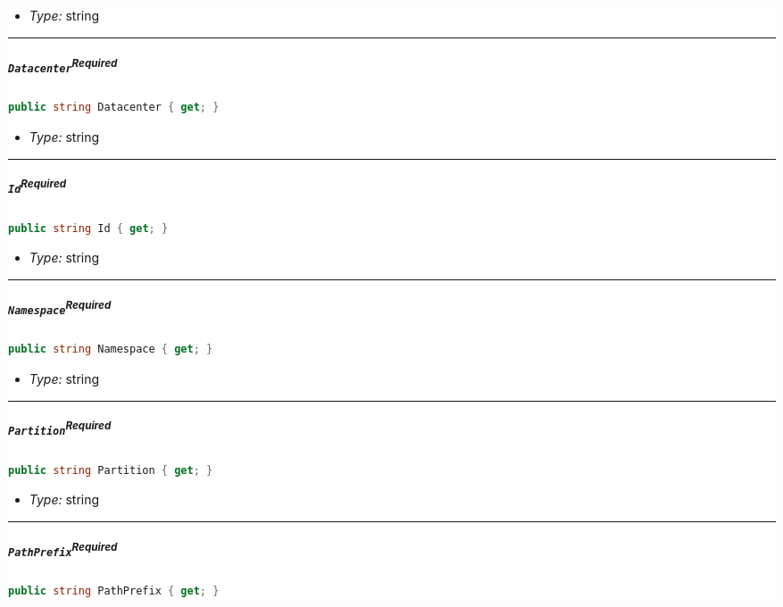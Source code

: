 - *Type:* string

---

##### `Datacenter`<sup>Required</sup> <a name="Datacenter" id="@cdktf/provider-consul.dataConsulKeyPrefix.DataConsulKeyPrefix.property.datacenter"></a>

```csharp
public string Datacenter { get; }
```

- *Type:* string

---

##### `Id`<sup>Required</sup> <a name="Id" id="@cdktf/provider-consul.dataConsulKeyPrefix.DataConsulKeyPrefix.property.id"></a>

```csharp
public string Id { get; }
```

- *Type:* string

---

##### `Namespace`<sup>Required</sup> <a name="Namespace" id="@cdktf/provider-consul.dataConsulKeyPrefix.DataConsulKeyPrefix.property.namespace"></a>

```csharp
public string Namespace { get; }
```

- *Type:* string

---

##### `Partition`<sup>Required</sup> <a name="Partition" id="@cdktf/provider-consul.dataConsulKeyPrefix.DataConsulKeyPrefix.property.partition"></a>

```csharp
public string Partition { get; }
```

- *Type:* string

---

##### `PathPrefix`<sup>Required</sup> <a name="PathPrefix" id="@cdktf/provider-consul.dataConsulKeyPrefix.DataConsulKeyPrefix.property.pathPrefix"></a>

```csharp
public string PathPrefix { get; }
```
